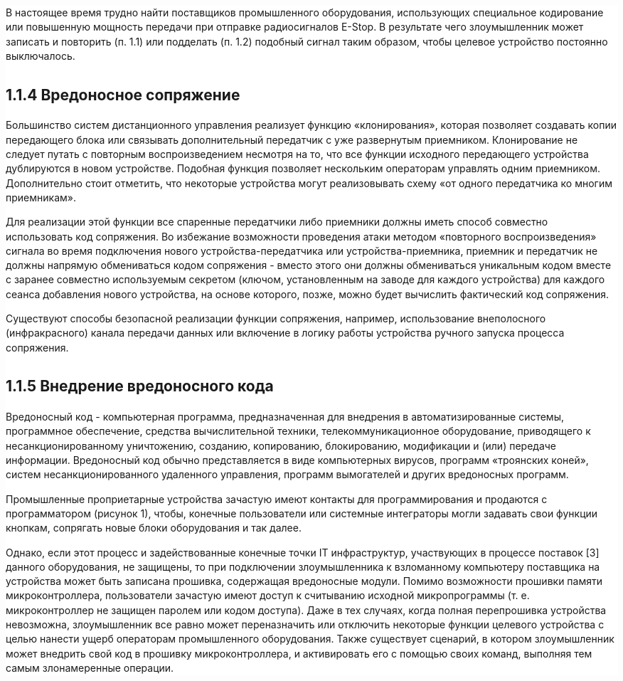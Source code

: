 В настоящее время трудно найти поставщиков промышленного оборудования, использующих специальное кодирование или повышенную мощность передачи при отправке радиосигналов E-Stop. В результате чего злоумышленник может записать и повторить (п. 1.1) или подделать (п. 1.2) подобный сигнал таким образом, чтобы целевое устройство постоянно выключалось.

## 1.1.4 Вредоносное сопряжение

Большинство систем дистанционного управления реализует функцию «клонирования», которая позволяет создавать копии передающего блока или связывать дополнительный передатчик с уже развернутым приемником. Клонирование не следует путать с повторным воспроизведением несмотря на то, что все функции исходного передающего устройства дублируются в новом устройстве. Подобная функция позволяет нескольким операторам управлять одним приемником. Дополнительно стоит отметить, что некоторые устройства могут реализовывать схему «от одного передатчика ко многим приемникам».

Для реализации этой функции все спаренные передатчики либо приемники должны иметь способ совместно использовать код сопряжения. Во избежание возможности проведения атаки методом «повторного воспроизведения» сигнала во время подключения нового устройства-передатчика или устройства-приемника, приемник и передатчик не должны напрямую обмениваться кодом сопряжения - вместо этого они должны обмениваться уникальным кодом вместе с заранее совместно используемым секретом (ключом, установленным на заводе для каждого устройства) для каждого сеанса добавления нового устройства, на основе которого, позже, можно будет вычислить фактический код сопряжения.

Существуют способы безопасной реализации функции сопряжения, например, использование внеполосного (инфракрасного) канала передачи данных или включение в логику работы устройства ручного запуска процесса сопряжения.

## 1.1.5 Внедрение вредоносного кода

Вредоносный код - компьютерная программа, предназначенная для внедрения в автоматизированные системы, программное обеспечение, средства вычислительной техники, телекоммуникационное оборудование, приводящего к несанкционированному уничтожению, созданию, копированию, блокированию, модификации и (или) передаче информации. Вредоносный код обычно представляется в виде компьютерных вирусов, программ «троянских коней», систем несанкционированного удаленного управления, программ вымогателей и других вредоносных программ.

Промышленные проприетарные устройства зачастую имеют контакты для программирования и продаются с программатором (рисунок 1), чтобы, конечные пользователи или системные интеграторы могли задавать свои функции кнопкам, сопрягать новые блоки оборудования и так далее.

Однако, если этот процесс и задействованные конечные точки IT инфраструктур, участвующих в процессе поставок \[3] данного оборудования, не защищены, то при подключении злоумышленника к взломанному компьютеру поставщика на устройства может быть записана прошивка, содержащая вредоносные модули. Помимо возможности прошивки памяти микроконтроллера, пользователи зачастую имеют доступ к считыванию исходной микропрограммы (т. е. микроконтроллер не защищен паролем или кодом доступа). Даже в тех случаях, когда полная перепрошивка устройства невозможна, злоумышленник все равно может переназначить или отключить некоторые функции целевого устройства с целью нанести ущерб операторам промышленного оборудования. Также существует сценарий, в котором злоумышленник может внедрить свой код в прошивку микроконтроллера, и активировать его с помощью своих команд, выполняя тем самым злонамеренные операции.
